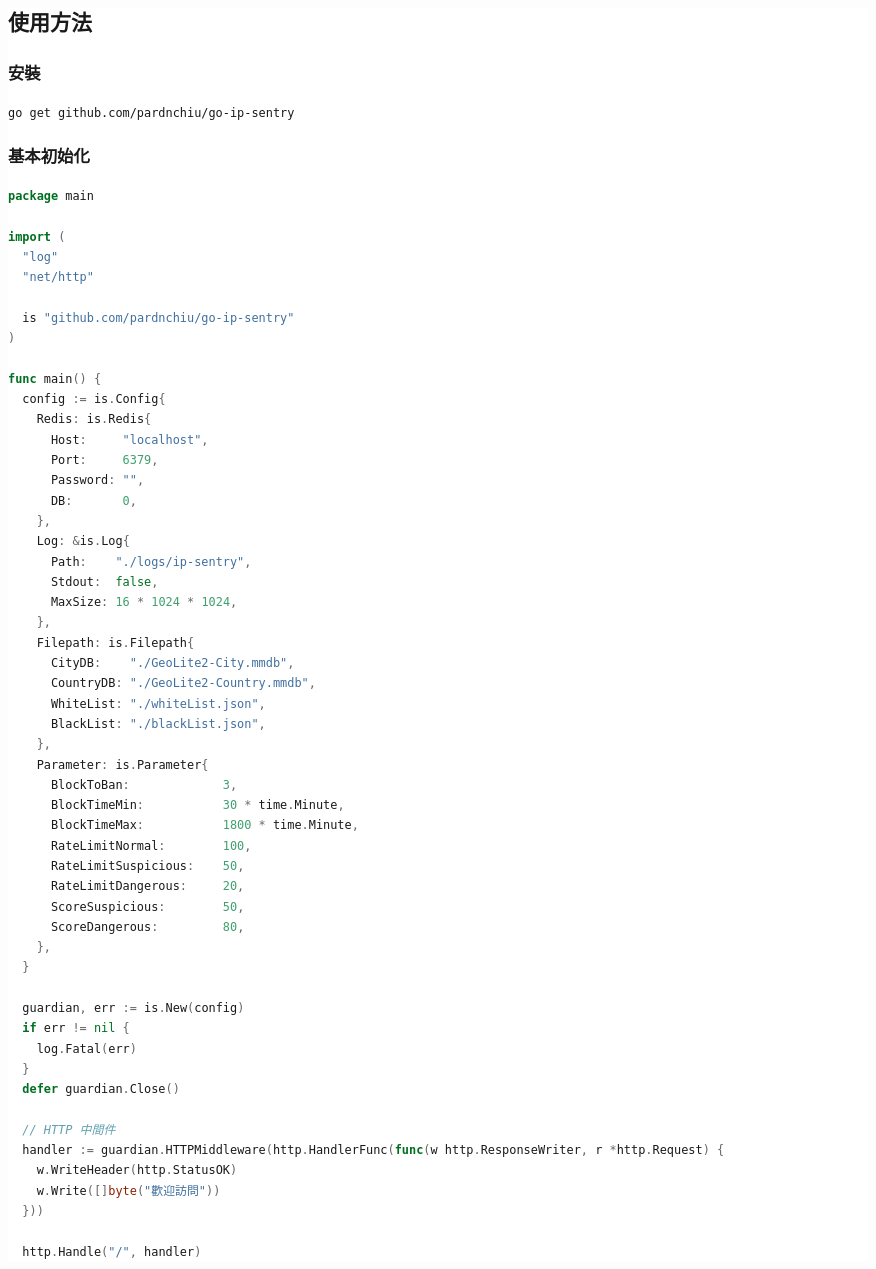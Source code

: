 ## 使用方法

### 安裝
```bash
go get github.com/pardnchiu/go-ip-sentry
```

### 基本初始化
```go
package main

import (
  "log"
  "net/http"
  
  is "github.com/pardnchiu/go-ip-sentry"
)

func main() {
  config := is.Config{
    Redis: is.Redis{
      Host:     "localhost",
      Port:     6379,
      Password: "",
      DB:       0,
    },
    Log: &is.Log{
      Path:    "./logs/ip-sentry",
      Stdout:  false,
      MaxSize: 16 * 1024 * 1024,
    },
    Filepath: is.Filepath{
      CityDB:    "./GeoLite2-City.mmdb",
      CountryDB: "./GeoLite2-Country.mmdb",
      WhiteList: "./whiteList.json",
      BlackList: "./blackList.json",
    },
    Parameter: is.Parameter{
      BlockToBan:             3,
      BlockTimeMin:           30 * time.Minute,
      BlockTimeMax:           1800 * time.Minute,
      RateLimitNormal:        100,
      RateLimitSuspicious:    50,
      RateLimitDangerous:     20,
      ScoreSuspicious:        50,
      ScoreDangerous:         80,
    },
  }
  
  guardian, err := is.New(config)
  if err != nil {
    log.Fatal(err)
  }
  defer guardian.Close()
  
  // HTTP 中間件
  handler := guardian.HTTPMiddleware(http.HandlerFunc(func(w http.ResponseWriter, r *http.Request) {
    w.WriteHeader(http.StatusOK)
    w.Write([]byte("歡迎訪問"))
  }))
  
  http.Handle("/", handler)
```